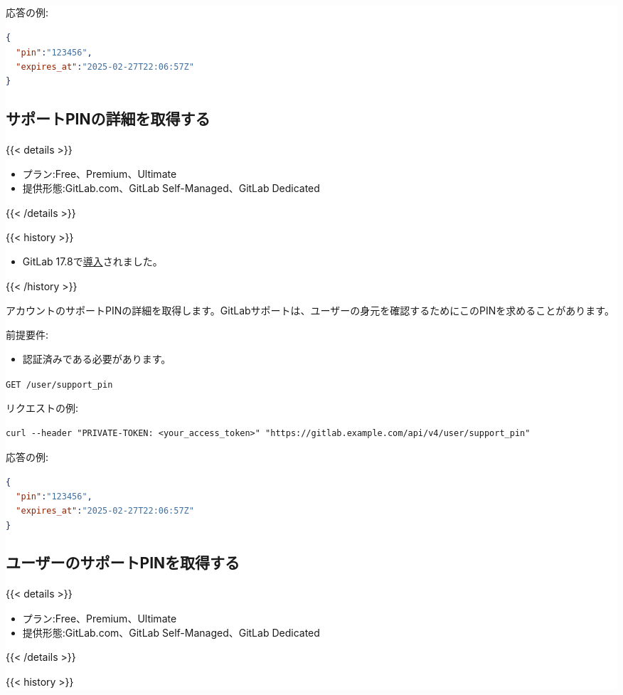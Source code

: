 応答の例:

```json
{
  "pin":"123456",
  "expires_at":"2025-02-27T22:06:57Z"
}
```

## サポートPINの詳細を取得する

{{< details >}}

- プラン:Free、Premium、Ultimate
- 提供形態:GitLab.com、GitLab Self-Managed、GitLab Dedicated

{{< /details >}}

{{< history >}}

- GitLab 17.8で[導入](https://gitlab.com/gitlab-org/gitlab/-/merge_requests/175040)されました。

{{< /history >}}

アカウントのサポートPINの詳細を取得します。GitLabサポートは、ユーザーの身元を確認するためにこのPINを求めることがあります。

前提要件:

- 認証済みである必要があります。

```plaintext
GET /user/support_pin
```

リクエストの例:

```shell
curl --header "PRIVATE-TOKEN: <your_access_token>" "https://gitlab.example.com/api/v4/user/support_pin"
```

応答の例:

```json
{
  "pin":"123456",
  "expires_at":"2025-02-27T22:06:57Z"
}
```

## ユーザーのサポートPINを取得する

{{< details >}}

- プラン:Free、Premium、Ultimate
- 提供形態:GitLab.com、GitLab Self-Managed、GitLab Dedicated

{{< /details >}}

{{< history >}}

